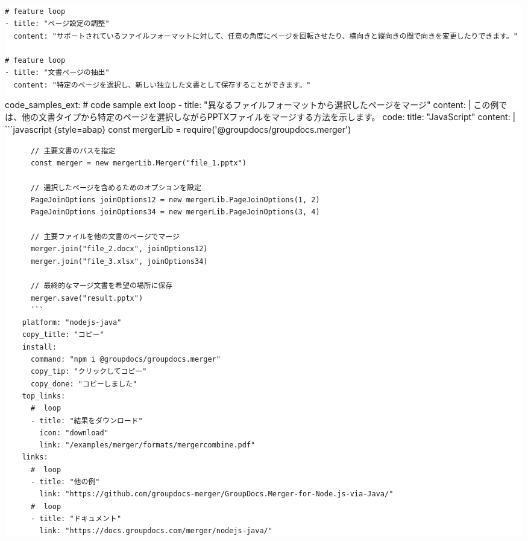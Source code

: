     # feature loop
    - title: "ページ設定の調整"
      content: "サポートされているファイルフォーマットに対して、任意の角度にページを回転させたり、横向きと縦向きの間で向きを変更したりできます。"

    # feature loop
    - title: "文書ページの抽出"
      content: "特定のページを選択し、新しい独立した文書として保存することができます。"
      
  code_samples_ext:
    # code sample ext loop
    - title: "異なるファイルフォーマットから選択したページをマージ"
      content: |
        この例では、他の文書タイプから特定のページを選択しながらPPTXファイルをマージする方法を示します。
      code:
        title: "JavaScript"
        content: |
          ```javascript {style=abap}
          const mergerLib = require('@groupdocs/groupdocs.merger')
          
          // 主要文書のパスを指定
          const merger = new mergerLib.Merger("file_1.pptx")

          // 選択したページを含めるためのオプションを設定
          PageJoinOptions joinOptions12 = new mergerLib.PageJoinOptions(1, 2)
          PageJoinOptions joinOptions34 = new mergerLib.PageJoinOptions(3, 4)
          
          // 主要ファイルを他の文書のページでマージ
          merger.join("file_2.docx", joinOptions12)
          merger.join("file_3.xlsx", joinOptions34)

          // 最終的なマージ文書を希望の場所に保存
          merger.save("result.pptx")
          ```
        platform: "nodejs-java"
        copy_title: "コピー"
        install:
          command: "npm i @groupdocs/groupdocs.merger"
          copy_tip: "クリックしてコピー"
          copy_done: "コピーしました"
        top_links:
          #  loop
          - title: "結果をダウンロード"
            icon: "download"
            link: "/examples/merger/formats/mergercombine.pdf"
        links:
          #  loop
          - title: "他の例"
            link: "https://github.com/groupdocs-merger/GroupDocs.Merger-for-Node.js-via-Java/"
          #  loop
          - title: "ドキュメント"
            link: "https://docs.groupdocs.com/merger/nodejs-java/"
            